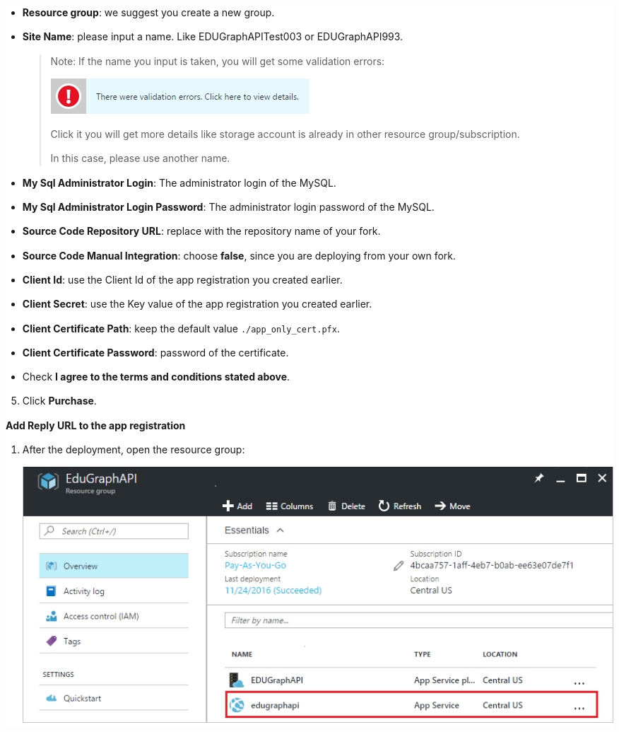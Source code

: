    - **Resource group**: we suggest you create a new group.

   - **Site Name**: please input a name. Like EDUGraphAPITest003 or EDUGraphAPI993.

     > Note: If the name you input is taken, you will get some validation errors:
     >
     > ![](Images/azure-auto-deploy-validation-errors-01.png)
     >
     > Click it you will get more details like storage account is already in other resource group/subscription.
     >
     > In this case, please use another name.

   - **My Sql Administrator Login**: The administrator login of the MySQL.

   - **My Sql Administrator Login Password**: The administrator login password of the MySQL.

   - **Source Code Repository URL**: replace <YOUR REPOSITORY> with the repository name of your fork.

   - **Source Code Manual Integration**: choose **false**, since you are deploying from your own fork.

   - **Client Id**: use the Client Id of the app registration you created earlier.

   - **Client Secret**: use the Key value of the app registration you created earlier.

   - **Client Certificate Path**: keep the default value `./app_only_cert.pfx`.

   - **Client Certificate Password**: password of the certificate.

   - Check **I agree to the terms and conditions stated above**.

5. Click **Purchase**.

**Add Reply URL to the app registration**

1. After the deployment, open the resource group:

   ![](Images/azure-resource-group.png)
